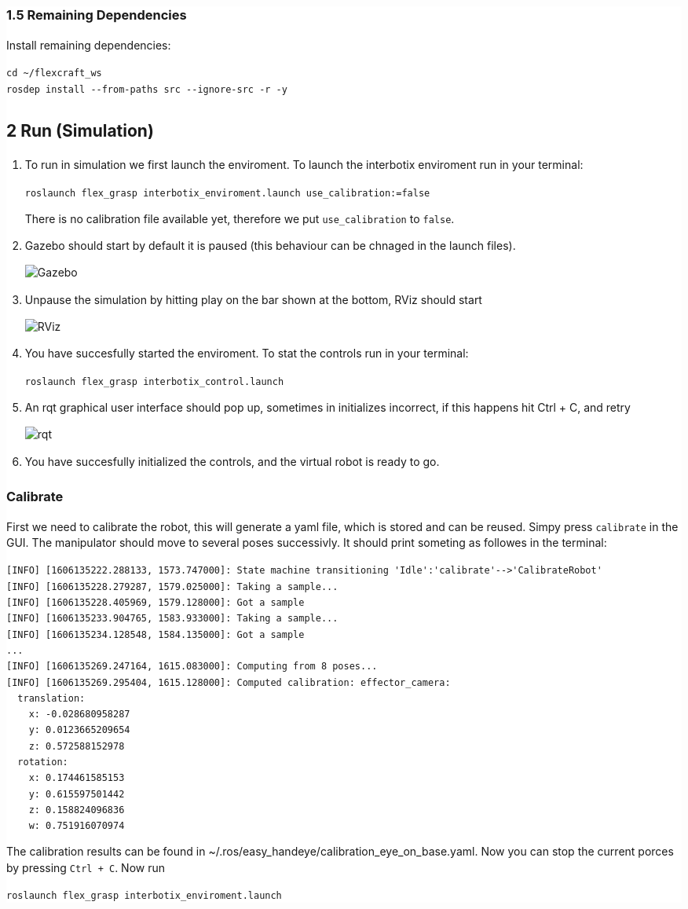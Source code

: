 
### 1.5 Remaining Dependencies
Install remaining dependencies:
```
cd ~/flexcraft_ws
rosdep install --from-paths src --ignore-src -r -y
```

## 2 Run (Simulation)
1. To run in simulation we first launch the enviroment. To launch the interbotix enviroment run in your terminal:
    ```
    roslaunch flex_grasp interbotix_enviroment.launch use_calibration:=false
    ```
    There is no calibration file available yet, therefore we put `use_calibration` to `false`. 

2. Gazebo should start by default it is paused (this behaviour can be chnaged in the launch files).

    <img src="doc/gazebo.png" alt="Gazebo" width="800"/>

3. Unpause the simulation by hitting play on the bar shown at the bottom, RViz should start
    
    <img src="doc/rviz.png" alt="RViz" width="800"/>
    
4. You have succesfully started the enviroment. To stat the controls run in your terminal:
    ```
    roslaunch flex_grasp interbotix_control.launch
    ``` 
5. An rqt graphical user interface should pop up, sometimes in initializes incorrect, if this happens hit Ctrl + C, and retry

    <img src="doc/rqt.png" alt="rqt" width="800"/>

6. You have succesfully initialized the controls, and the virtual robot is ready to go.

### Calibrate
First we need to calibrate the robot, this will generate a yaml file, which is stored and can be reused. Simpy press `calibrate` in the GUI. The manipulator should move to several poses successivly. It should print someting as followes in the terminal:

```
[INFO] [1606135222.288133, 1573.747000]: State machine transitioning 'Idle':'calibrate'-->'CalibrateRobot'
[INFO] [1606135228.279287, 1579.025000]: Taking a sample...
[INFO] [1606135228.405969, 1579.128000]: Got a sample
[INFO] [1606135233.904765, 1583.933000]: Taking a sample...
[INFO] [1606135234.128548, 1584.135000]: Got a sample
...
[INFO] [1606135269.247164, 1615.083000]: Computing from 8 poses...
[INFO] [1606135269.295404, 1615.128000]: Computed calibration: effector_camera: 
  translation: 
    x: -0.028680958287
    y: 0.0123665209654
    z: 0.572588152978
  rotation: 
    x: 0.174461585153
    y: 0.615597501442
    z: 0.158824096836
    w: 0.751916070974

```
The calibration results can be found in ~/.ros/easy_handeye/calibration_eye_on_base.yaml. Now you can stop the current porces by pressing `Ctrl + C`. Now run
```
roslaunch flex_grasp interbotix_enviroment.launch
```